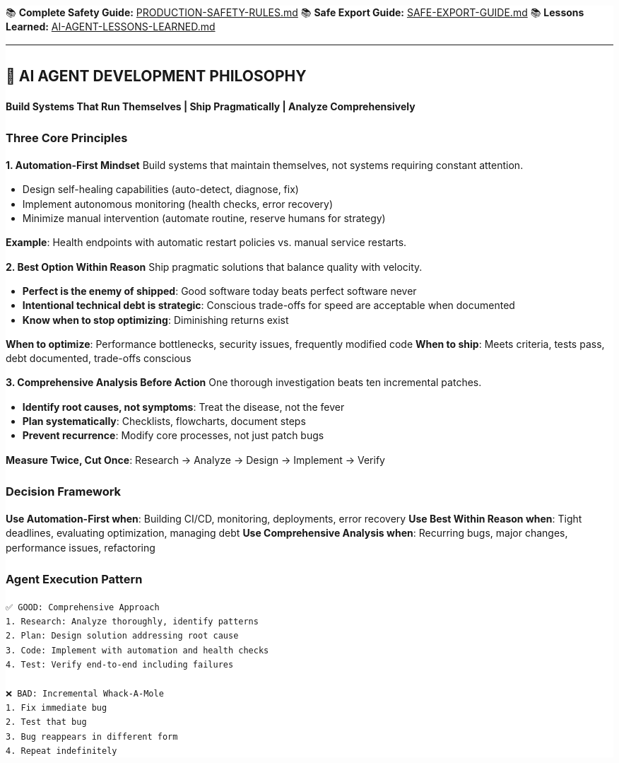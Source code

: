 📚 **Complete Safety Guide:** [PRODUCTION-SAFETY-RULES.md](/home/claude-flow/docs/PRODUCTION-SAFETY-RULES.md)
📚 **Safe Export Guide:** [SAFE-EXPORT-GUIDE.md](/home/claude-flow/docs/SAFE-EXPORT-GUIDE.md)
📚 **Lessons Learned:** [AI-AGENT-LESSONS-LEARNED.md](/home/claude-flow/docs/AI-AGENT-LESSONS-LEARNED.md)

---

## 🎯 AI AGENT DEVELOPMENT PHILOSOPHY

**Build Systems That Run Themselves | Ship Pragmatically | Analyze Comprehensively**

### Three Core Principles

**1. Automation-First Mindset**
Build systems that maintain themselves, not systems requiring constant attention.
- Design self-healing capabilities (auto-detect, diagnose, fix)
- Implement autonomous monitoring (health checks, error recovery)
- Minimize manual intervention (automate routine, reserve humans for strategy)

**Example**: Health endpoints with automatic restart policies vs. manual service restarts.

**2. Best Option Within Reason**
Ship pragmatic solutions that balance quality with velocity.
- **Perfect is the enemy of shipped**: Good software today beats perfect software never
- **Intentional technical debt is strategic**: Conscious trade-offs for speed are acceptable when documented
- **Know when to stop optimizing**: Diminishing returns exist

**When to optimize**: Performance bottlenecks, security issues, frequently modified code
**When to ship**: Meets criteria, tests pass, debt documented, trade-offs conscious

**3. Comprehensive Analysis Before Action**
One thorough investigation beats ten incremental patches.
- **Identify root causes, not symptoms**: Treat the disease, not the fever
- **Plan systematically**: Checklists, flowcharts, document steps
- **Prevent recurrence**: Modify core processes, not just patch bugs

**Measure Twice, Cut Once**: Research → Analyze → Design → Implement → Verify

### Decision Framework

**Use Automation-First when**: Building CI/CD, monitoring, deployments, error recovery
**Use Best Within Reason when**: Tight deadlines, evaluating optimization, managing debt
**Use Comprehensive Analysis when**: Recurring bugs, major changes, performance issues, refactoring

### Agent Execution Pattern

```
✅ GOOD: Comprehensive Approach
1. Research: Analyze thoroughly, identify patterns
2. Plan: Design solution addressing root cause
3. Code: Implement with automation and health checks
4. Test: Verify end-to-end including failures

❌ BAD: Incremental Whack-A-Mole
1. Fix immediate bug
2. Test that bug
3. Bug reappears in different form
4. Repeat indefinitely
```
